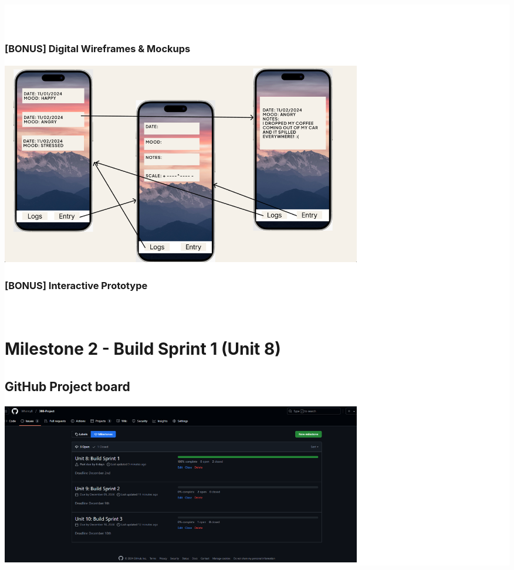 <br>

<br>

### [BONUS] Digital Wireframes & Mockups
<img src="figma.png" width=600>

### [BONUS] Interactive Prototype

<br>

# Milestone 2 - Build Sprint 1 (Unit 8)

## GitHub Project board

<img src="milestones.png" width=600>
